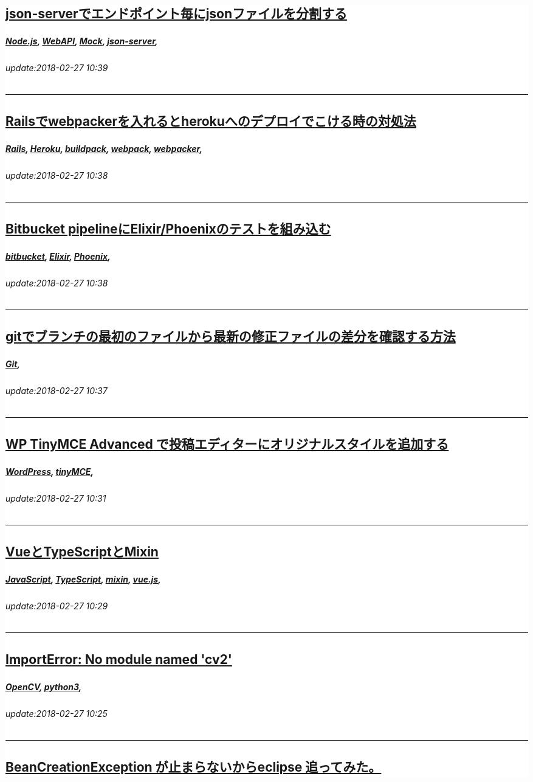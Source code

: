 ## [json-serverでエンドポイント毎にjsonファイルを分割する](https://qiita.com/nouka/items/47f26eecfd40712875e1)
##### [Node.js](https://qiita.com/tags/Node.js), [WebAPI](https://qiita.com/tags/WebAPI), [Mock](https://qiita.com/tags/Mock), [json-server](https://qiita.com/tags/json-server), 
###### update:2018-02-27 10:39
---
## [Railsでwebpackerを入れるとherokuへのデプロイでこける時の対処法](https://qiita.com/hidehiro98/items/32342aa4315f744e9f2d)
##### [Rails](https://qiita.com/tags/Rails), [Heroku](https://qiita.com/tags/Heroku), [buildpack](https://qiita.com/tags/buildpack), [webpack](https://qiita.com/tags/webpack), [webpacker](https://qiita.com/tags/webpacker), 
###### update:2018-02-27 10:38
---
## [Bitbucket pipelineにElixir/Phoenixのテストを組み込む](https://qiita.com/yujikawa/items/1f96366c67da37636ada)
##### [bitbucket](https://qiita.com/tags/bitbucket), [Elixir](https://qiita.com/tags/Elixir), [Phoenix](https://qiita.com/tags/Phoenix), 
###### update:2018-02-27 10:38
---
## [gitでブランチの最初のファイルから最新の修正ファイルの差分を確認する方法](https://qiita.com/yuryo/items/9360e041b7f57693c5ec)
##### [Git](https://qiita.com/tags/Git), 
###### update:2018-02-27 10:37
---
## [WP TinyMCE Advanced で投稿エディターにオリジナルスタイルを追加する](https://qiita.com/konightich/items/984f79f6d19e432be175)
##### [WordPress](https://qiita.com/tags/WordPress), [tinyMCE](https://qiita.com/tags/tinyMCE), 
###### update:2018-02-27 10:31
---
## [VueとTypeScriptとMixin](https://qiita.com/totto357/items/4b20accb64f926cdfc30)
##### [JavaScript](https://qiita.com/tags/JavaScript), [TypeScript](https://qiita.com/tags/TypeScript), [mixin](https://qiita.com/tags/mixin), [vue.js](https://qiita.com/tags/vue.js), 
###### update:2018-02-27 10:29
---
## [ImportError: No module named 'cv2'](https://qiita.com/sch923/items/ebd6f84ab9ce42eb277d)
##### [OpenCV](https://qiita.com/tags/OpenCV), [python3](https://qiita.com/tags/python3), 
###### update:2018-02-27 10:25
---
## [BeanCreationException が止まらないからeclipse 追ってみた。](https://qiita.com/hubtakaya/items/dd4e702cb6cfcacdab5e)